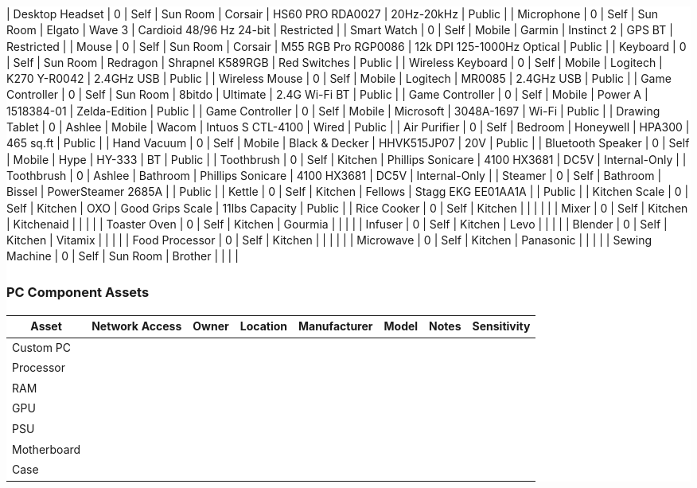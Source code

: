 | Desktop Headset | 0 | Self | Sun Room | Corsair | HS60 PRO RDA0027 | 20Hz-20kHz | Public |
| Microphone | 0 | Self | Sun Room | Elgato | Wave 3 | Cardioid 48/96 Hz 24-bit | Restricted |
| Smart Watch | 0 | Self | Mobile | Garmin | Instinct 2 | GPS BT | Restricted |
| Mouse | 0 | Self | Sun Room | Corsair | M55 RGB Pro RGP0086 | 12k DPI 125-1000Hz Optical | Public |
| Keyboard | 0 | Self | Sun Room | Redragon | Shrapnel K589RGB | Red Switches | Public |
| Wireless Keyboard | 0 | Self | Mobile | Logitech | K270 Y-R0042 | 2.4GHz USB | Public |
| Wireless Mouse | 0 | Self | Mobile | Logitech | MR0085 | 2.4GHz USB | Public |
| Game Controller | 0 | Self | Sun Room | 8bitdo | Ultimate | 2.4G Wi-Fi BT | Public |
| Game Controller | 0 | Self | Mobile | Power A | 1518384-01 | Zelda-Edition | Public |
| Game Controller | 0 | Self | Mobile | Microsoft | 3048A-1697 | Wi-Fi | Public |
| Drawing Tablet | 0 | Ashlee | Mobile | Wacom | Intuos S CTL-4100 | Wired | Public |
| Air Purifier | 0 | Self | Bedroom | Honeywell | HPA300 | 465 sq.ft | Public |
| Hand Vacuum | 0 | Self | Mobile | Black & Decker | HHVK515JP07 | 20V | Public |
| Bluetooth Speaker | 0 | Self | Mobile | Hype | HY-333 | BT | Public |
| Toothbrush | 0 | Self | Kitchen | Phillips Sonicare | 4100 HX3681 | DC5V | Internal-Only |
| Toothbrush | 0 | Ashlee | Bathroom | Phillips Sonicare | 4100 HX3681 | DC5V | Internal-Only |
| Steamer | 0 | Self | Bathroom | Bissel | PowerSteamer 2685A |  | Public |
| Kettle | 0 | Self | Kitchen | Fellows | Stagg EKG EE01AA1A |  | Public |
| Kitchen Scale | 0 | Self | Kitchen | OXO | Good Grips Scale | 11lbs Capacity | Public |
| Rice Cooker | 0 | Self | Kitchen |  |  |  |  |
| Mixer | 0 | Self | Kitchen | Kitchenaid |  |  |  |
| Toaster Oven | 0 | Self | Kitchen | Gourmia |  |  |  |
| Infuser | 0 | Self | Kitchen | Levo |  |  |  |
| Blender | 0 | Self | Kitchen | Vitamix |  |  |  |
| Food Processor | 0 | Self | Kitchen |  |  |  |  |
| Microwave | 0 | Self | Kitchen | Panasonic |  |  |  |
| Sewing Machine | 0 | Self | Sun Room | Brother |  |  |  |

### PC Component Assets

| Asset | Network Access | Owner | Location | Manufacturer | Model | Notes | Sensitivity |
| ---- | :--: | :--: | ---- | ---- | ---- | ---- | ---- |
| Custom PC |  |  |  |  |  |  |  |
| Processor |  |  |  |  |  |  |  |
| RAM |  |  |  |  |  |  |  |
| GPU |  |  |  |  |  |  |  |
| PSU |  |  |  |  |  |  |  |
| Motherboard |  |  |  |  |  |  |  |
| Case |  |  |  |  |  |  |  |